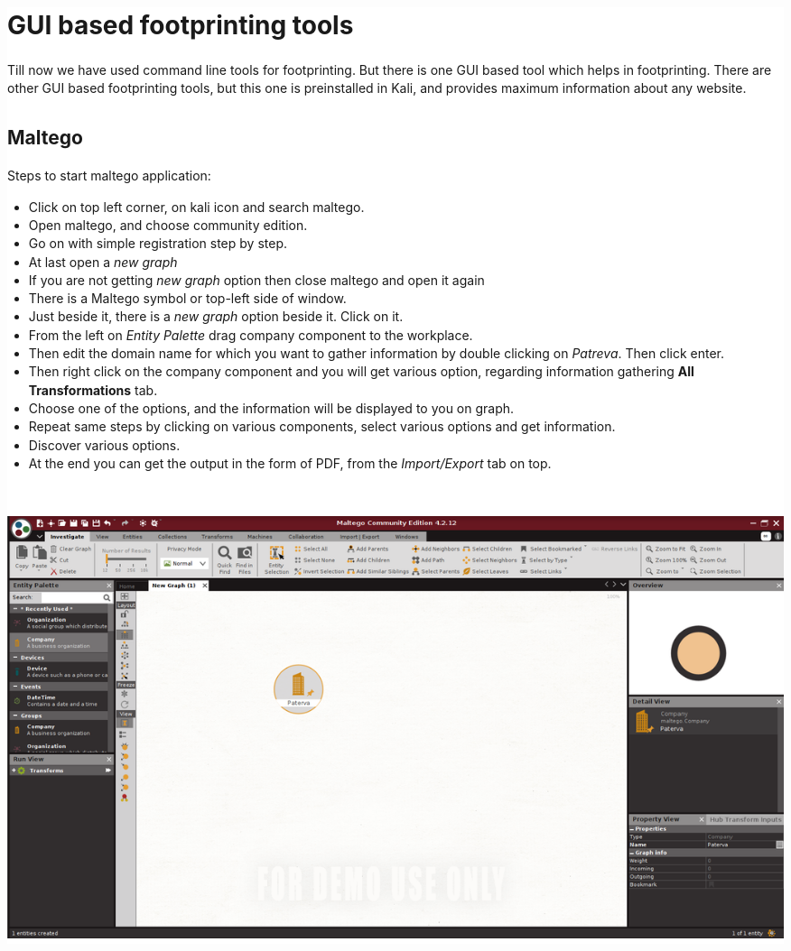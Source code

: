 # GUI based footprinting tools
Till now we have used command line tools for footprinting. But there is one GUI based tool which helps in footprinting. There are other GUI based
footprinting tools, but this one is preinstalled in Kali, and provides maximum information about any website.

## Maltego
Steps to start maltego application:
<ul>
<li>Click on top left corner, on kali icon and search maltego.</li>
<li>Open maltego, and choose community edition.</li>
<li>Go on with simple registration step by step.</li>
<li>At last open a <i>new graph</i></li>
<li>If you are not getting <i>new graph</i> option then close maltego and open it again</li>
<li>There is a Maltego symbol or top-left side of window.</li>
<li>Just beside it, there is a <i>new graph</i> option beside it. Click on it.</li>
<li>From the left on <i>Entity Palette</i> drag company component to the workplace.</li> 
<li>Then edit the domain name for which you want to gather information by double clicking on <i>Patreva</i>. Then click enter.</li>
<li>Then right click on the company component and you will get various option, regarding information gathering <b>All Transformations</b> tab.</li>
<li>Choose one of the options, and the information will be displayed to you on graph. </li>
<li>Repeat same steps by clicking on various components, select various options and get information.</li>
<li>Discover various options.</li>
<li>At the end you can get the output in the form of PDF, from the <i>Import/Export</i> tab on top.</li>
</ul>

<br>

![maltego1](/assets/EthicalHacking/maltego1.PNG)